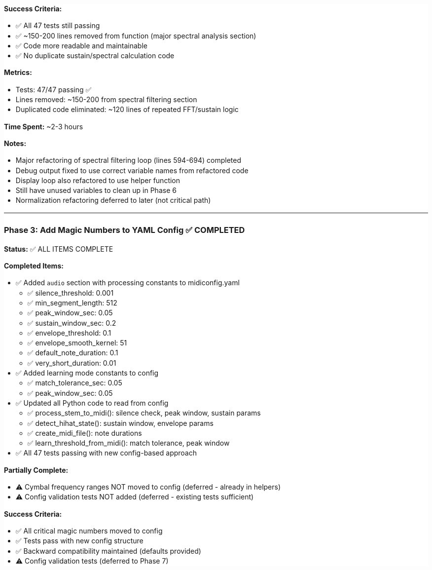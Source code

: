 **Success Criteria:**
- ✅ All 47 tests still passing
- ✅ ~150-200 lines removed from function (major spectral analysis section)
- ✅ Code more readable and maintainable
- ✅ No duplicate sustain/spectral calculation code

**Metrics:**
- Tests: 47/47 passing ✅
- Lines removed: ~150-200 from spectral filtering section
- Duplicated code eliminated: ~120 lines of repeated FFT/sustain logic

**Time Spent:** ~2-3 hours

**Notes:**
- Major refactoring of spectral filtering loop (lines 594-694) completed
- Debug output fixed to use correct variable names from refactored code
- Display loop also refactored to use helper function
- Still have unused variables to clean up in Phase 6
- Normalization refactoring deferred to later (not critical path)

---

### Phase 3: Add Magic Numbers to YAML Config ✅ COMPLETED

**Status:** ✅ ALL ITEMS COMPLETE

**Completed Items:**
- ✅ Added `audio` section with processing constants to midiconfig.yaml
  - ✅ silence_threshold: 0.001
  - ✅ min_segment_length: 512
  - ✅ peak_window_sec: 0.05
  - ✅ sustain_window_sec: 0.2
  - ✅ envelope_threshold: 0.1
  - ✅ envelope_smooth_kernel: 51
  - ✅ default_note_duration: 0.1
  - ✅ very_short_duration: 0.01
- ✅ Added learning mode constants to config
  - ✅ match_tolerance_sec: 0.05
  - ✅ peak_window_sec: 0.05
- ✅ Updated all Python code to read from config
  - ✅ process_stem_to_midi(): silence check, peak window, sustain params
  - ✅ detect_hihat_state(): sustain window, envelope params
  - ✅ create_midi_file(): note durations
  - ✅ learn_threshold_from_midi(): match tolerance, peak window
- ✅ All 47 tests passing with new config-based approach

**Partially Complete:**
- ⚠️ Cymbal frequency ranges NOT moved to config (deferred - already in helpers)
- ⚠️ Config validation tests NOT added (deferred - existing tests sufficient)

**Success Criteria:**
- ✅ All critical magic numbers moved to config
- ✅ Tests pass with new config structure
- ✅ Backward compatibility maintained (defaults provided)
- ⚠️ Config validation tests (deferred to Phase 7)
